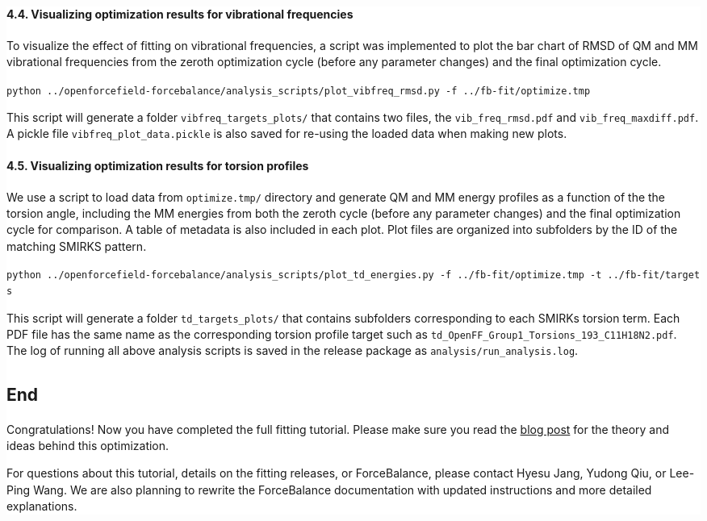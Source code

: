 #### 4.4. Visualizing optimization results for vibrational frequencies
To visualize the effect of fitting on vibrational frequencies, a script was implemented to plot the bar chart of RMSD of QM and MM vibrational frequencies from the zeroth optimization cycle (before any parameter changes) and the final optimization cycle. 
```
python ../openforcefield-forcebalance/analysis_scripts/plot_vibfreq_rmsd.py -f ../fb-fit/optimize.tmp
```

This script will generate a folder `vibfreq_targets_plots/` that contains two files, the `vib_freq_rmsd.pdf` and `vib_freq_maxdiff.pdf`. 
A pickle file `vibfreq_plot_data.pickle` is also saved for re-using the loaded data when making new plots.

#### 4.5. Visualizing optimization results for torsion profiles
We use a script to load data from `optimize.tmp/` directory and generate QM and MM energy profiles as a function of the the torsion angle, including the MM energies from both the zeroth cycle (before any parameter changes) and the final optimization cycle for comparison. 
A table of metadata is also included in each plot. 
Plot files are organized into subfolders by the ID of the matching SMIRKS pattern.
```
python ../openforcefield-forcebalance/analysis_scripts/plot_td_energies.py -f ../fb-fit/optimize.tmp -t ../fb-fit/targets
```

This script will generate a folder `td_targets_plots/` that contains subfolders corresponding to each SMIRKs torsion term. 
Each PDF file has the same name as the corresponding torsion profile target such as `td_OpenFF_Group1_Torsions_193_C11H18N2.pdf`.
The log of running all above analysis scripts is saved in the release package as `analysis/run_analysis.log`.

## End
Congratulations! Now you have completed the full fitting tutorial. 
Please make sure you read the [blog post](https://openforcefield.org/news/introducing-openforcefield-1.0/#fitting-parsley-to-quantum-chemical-data) for the theory and ideas behind this optimization.

For questions about this tutorial, details on the fitting releases, or ForceBalance, please contact Hyesu Jang, Yudong Qiu, or Lee-Ping Wang.
We are also planning to rewrite the ForceBalance documentation with updated instructions and more detailed explanations.
